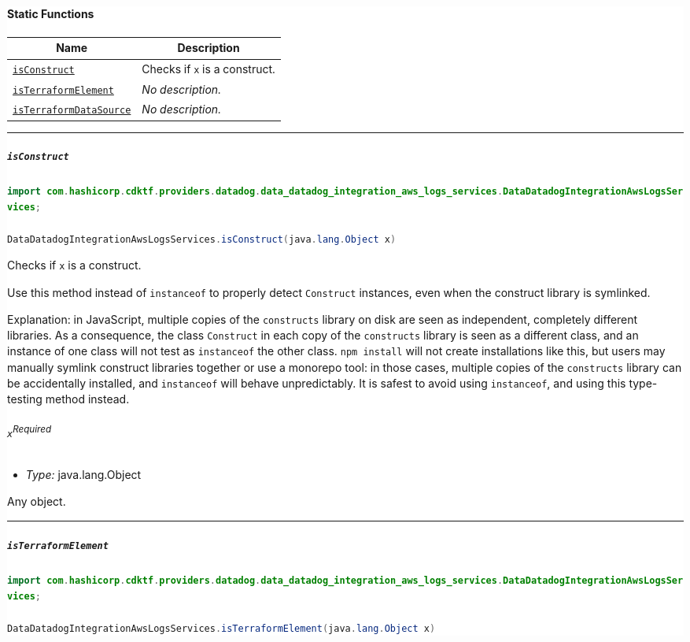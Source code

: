 #### Static Functions <a name="Static Functions" id="Static Functions"></a>

| **Name** | **Description** |
| --- | --- |
| <code><a href="#@cdktf/provider-datadog.dataDatadogIntegrationAwsLogsServices.DataDatadogIntegrationAwsLogsServices.isConstruct">isConstruct</a></code> | Checks if `x` is a construct. |
| <code><a href="#@cdktf/provider-datadog.dataDatadogIntegrationAwsLogsServices.DataDatadogIntegrationAwsLogsServices.isTerraformElement">isTerraformElement</a></code> | *No description.* |
| <code><a href="#@cdktf/provider-datadog.dataDatadogIntegrationAwsLogsServices.DataDatadogIntegrationAwsLogsServices.isTerraformDataSource">isTerraformDataSource</a></code> | *No description.* |

---

##### `isConstruct` <a name="isConstruct" id="@cdktf/provider-datadog.dataDatadogIntegrationAwsLogsServices.DataDatadogIntegrationAwsLogsServices.isConstruct"></a>

```java
import com.hashicorp.cdktf.providers.datadog.data_datadog_integration_aws_logs_services.DataDatadogIntegrationAwsLogsServices;

DataDatadogIntegrationAwsLogsServices.isConstruct(java.lang.Object x)
```

Checks if `x` is a construct.

Use this method instead of `instanceof` to properly detect `Construct`
instances, even when the construct library is symlinked.

Explanation: in JavaScript, multiple copies of the `constructs` library on
disk are seen as independent, completely different libraries. As a
consequence, the class `Construct` in each copy of the `constructs` library
is seen as a different class, and an instance of one class will not test as
`instanceof` the other class. `npm install` will not create installations
like this, but users may manually symlink construct libraries together or
use a monorepo tool: in those cases, multiple copies of the `constructs`
library can be accidentally installed, and `instanceof` will behave
unpredictably. It is safest to avoid using `instanceof`, and using
this type-testing method instead.

###### `x`<sup>Required</sup> <a name="x" id="@cdktf/provider-datadog.dataDatadogIntegrationAwsLogsServices.DataDatadogIntegrationAwsLogsServices.isConstruct.parameter.x"></a>

- *Type:* java.lang.Object

Any object.

---

##### `isTerraformElement` <a name="isTerraformElement" id="@cdktf/provider-datadog.dataDatadogIntegrationAwsLogsServices.DataDatadogIntegrationAwsLogsServices.isTerraformElement"></a>

```java
import com.hashicorp.cdktf.providers.datadog.data_datadog_integration_aws_logs_services.DataDatadogIntegrationAwsLogsServices;

DataDatadogIntegrationAwsLogsServices.isTerraformElement(java.lang.Object x)
```
